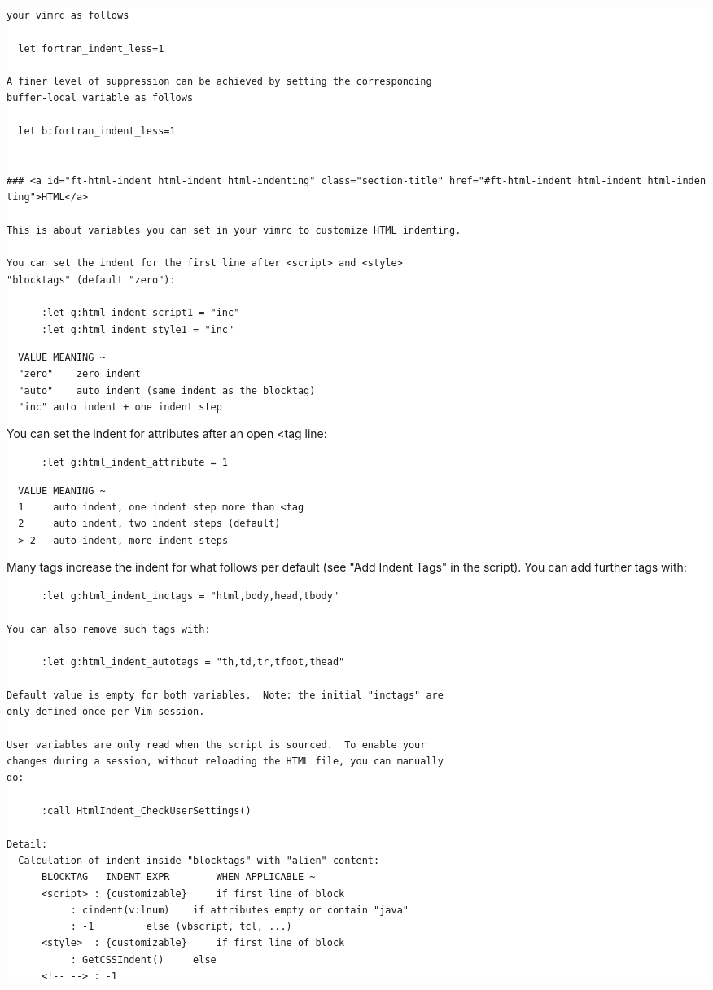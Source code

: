 ```
your vimrc as follows

  let fortran_indent_less=1

A finer level of suppression can be achieved by setting the corresponding
buffer-local variable as follows

  let b:fortran_indent_less=1


### <a id="ft-html-indent html-indent html-indenting" class="section-title" href="#ft-html-indent html-indent html-indenting">HTML</a>

This is about variables you can set in your vimrc to customize HTML indenting.

You can set the indent for the first line after <script> and <style>
"blocktags" (default "zero"):

      :let g:html_indent_script1 = "inc"
      :let g:html_indent_style1 = "inc"
```

      VALUE	MEANING ~
      "zero"	zero indent
      "auto"	auto indent (same indent as the blocktag)
      "inc"	auto indent + one indent step

You can set the indent for attributes after an open <tag line: 
```
      :let g:html_indent_attribute = 1
```

      VALUE	MEANING ~
      1		auto indent, one indent step more than <tag
      2		auto indent, two indent steps (default)
      > 2	auto indent, more indent steps

Many tags increase the indent for what follows per default (see "Add Indent
Tags" in the script).  You can add further tags with: 
```
      :let g:html_indent_inctags = "html,body,head,tbody"

You can also remove such tags with:

      :let g:html_indent_autotags = "th,td,tr,tfoot,thead"

Default value is empty for both variables.  Note: the initial "inctags" are
only defined once per Vim session.

User variables are only read when the script is sourced.  To enable your
changes during a session, without reloading the HTML file, you can manually
do:

      :call HtmlIndent_CheckUserSettings()

Detail:
  Calculation of indent inside "blocktags" with "alien" content:
      BLOCKTAG   INDENT EXPR	    WHEN APPLICABLE ~
      <script> : {customizable}	    if first line of block
	       : cindent(v:lnum)    if attributes empty or contain "java"
	       : -1		    else (vbscript, tcl, ...)
      <style>  : {customizable}	    if first line of block
	       : GetCSSIndent()	    else
      <!-- --> : -1

```